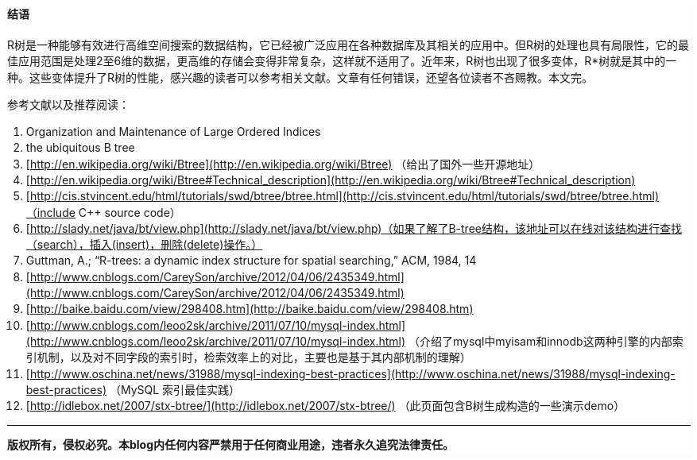 #### 结语

R树是一种能够有效进行高维空间搜索的数据结构，它已经被广泛应用在各种数据库及其相关的应用中。但R树的处理也具有局限性，它的最佳应用范围是处理2至6维的数据，更高维的存储会变得非常复杂，这样就不适用了。近年来，R树也出现了很多变体，R*树就是其中的一种。这些变体提升了R树的性能，感兴趣的读者可以参考相关文献。文章有任何错误，还望各位读者不吝赐教。本文完。

参考文献以及推荐阅读：

1. Organization and Maintenance of Large Ordered Indices
2. the ubiquitous B tree
3. [http://en.wikipedia.org/wiki/Btree](http://en.wikipedia.org/wiki/Btree) （给出了国外一些开源地址）
4. [http://en.wikipedia.org/wiki/Btree#Technical_description](http://en.wikipedia.org/wiki/Btree#Technical_description)
5. [http://cis.stvincent.edu/html/tutorials/swd/btree/btree.html](http://cis.stvincent.edu/html/tutorials/swd/btree/btree.html)（include C++ source code）
6. [http://slady.net/java/bt/view.php](http://slady.net/java/bt/view.php)（如果了解了B-tree结构，该地址可以在线对该结构进行查找（search），插入(insert)，删除(delete)操作。）
7. Guttman, A.; “R-trees: a dynamic index structure for spatial searching,” ACM, 1984, 14
8. [http://www.cnblogs.com/CareySon/archive/2012/04/06/2435349.html](http://www.cnblogs.com/CareySon/archive/2012/04/06/2435349.html)
9. [http://baike.baidu.com/view/298408.htm](http://baike.baidu.com/view/298408.htm)
10. [http://www.cnblogs.com/leoo2sk/archive/2011/07/10/mysql-index.html](http://www.cnblogs.com/leoo2sk/archive/2011/07/10/mysql-index.html) （介绍了mysql中myisam和innodb这两种引擎的内部索引机制，以及对不同字段的索引时，检索效率上的对比，主要也是基于其内部机制的理解）
11. [http://www.oschina.net/news/31988/mysql-indexing-best-practices](http://www.oschina.net/news/31988/mysql-indexing-best-practices) （MySQL 索引最佳实践）
12. [http://idlebox.net/2007/stx-btree/](http://idlebox.net/2007/stx-btree/) （此页面包含B树生成构造的一些演示demo）

--------

**版权所有，侵权必究。本blog内任何内容严禁用于任何商业用途，违者永久追究法律责任。**
